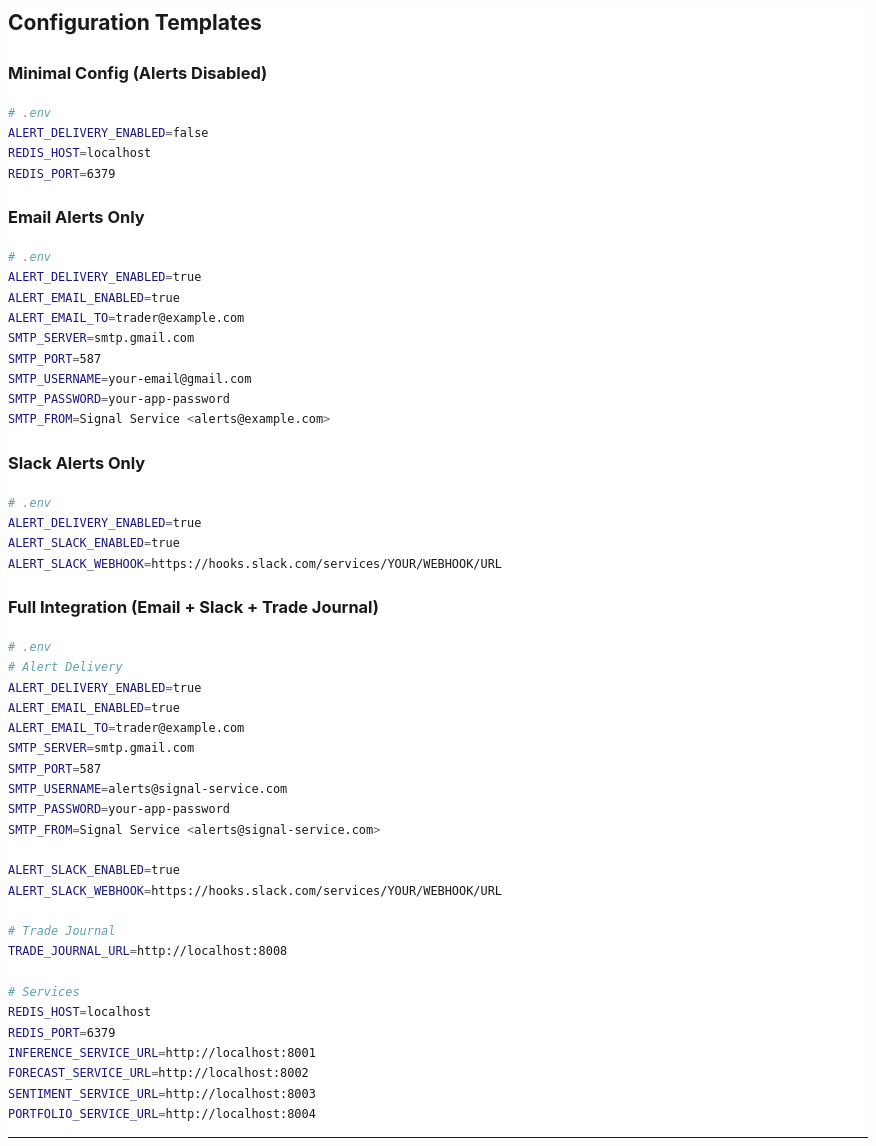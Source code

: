 
## Configuration Templates

### Minimal Config (Alerts Disabled)
```bash
# .env
ALERT_DELIVERY_ENABLED=false
REDIS_HOST=localhost
REDIS_PORT=6379
```

### Email Alerts Only
```bash
# .env
ALERT_DELIVERY_ENABLED=true
ALERT_EMAIL_ENABLED=true
ALERT_EMAIL_TO=trader@example.com
SMTP_SERVER=smtp.gmail.com
SMTP_PORT=587
SMTP_USERNAME=your-email@gmail.com
SMTP_PASSWORD=your-app-password
SMTP_FROM=Signal Service <alerts@example.com>
```

### Slack Alerts Only
```bash
# .env
ALERT_DELIVERY_ENABLED=true
ALERT_SLACK_ENABLED=true
ALERT_SLACK_WEBHOOK=https://hooks.slack.com/services/YOUR/WEBHOOK/URL
```

### Full Integration (Email + Slack + Trade Journal)
```bash
# .env
# Alert Delivery
ALERT_DELIVERY_ENABLED=true
ALERT_EMAIL_ENABLED=true
ALERT_EMAIL_TO=trader@example.com
SMTP_SERVER=smtp.gmail.com
SMTP_PORT=587
SMTP_USERNAME=alerts@signal-service.com
SMTP_PASSWORD=your-app-password
SMTP_FROM=Signal Service <alerts@signal-service.com>

ALERT_SLACK_ENABLED=true
ALERT_SLACK_WEBHOOK=https://hooks.slack.com/services/YOUR/WEBHOOK/URL

# Trade Journal
TRADE_JOURNAL_URL=http://localhost:8008

# Services
REDIS_HOST=localhost
REDIS_PORT=6379
INFERENCE_SERVICE_URL=http://localhost:8001
FORECAST_SERVICE_URL=http://localhost:8002
SENTIMENT_SERVICE_URL=http://localhost:8003
PORTFOLIO_SERVICE_URL=http://localhost:8004
```

---